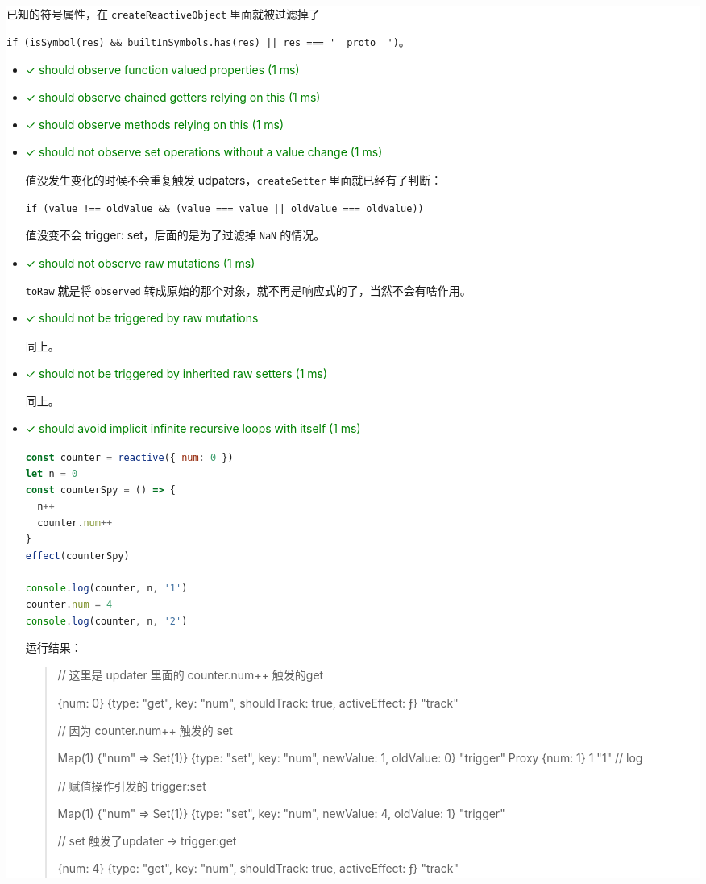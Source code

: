   已知的符号属性，在 `createReactiveObject` 里面就被过滤掉了

  `if (isSymbol(res) && builtInSymbols.has(res) || res === '__proto__')`。

- <font color="green">✓ should observe function valued properties (1 ms)</font>

- <font color="green">✓ should observe chained getters relying on this (1 ms)</font>

- <font color="green">✓ should observe methods relying on this (1 ms)</font>

- <font color="green">✓ should not observe set operations without a value change (1 ms)</font>

  值没发生变化的时候不会重复触发 udpaters，`createSetter` 里面就已经有了判断：

  `if (value !== oldValue && (value === value || oldValue === oldValue))`

  值没变不会 trigger: set，后面的是为了过滤掉 `NaN` 的情况。

- <font color="green">✓ should not observe raw mutations (1 ms)</font>

  `toRaw` 就是将 `observed` 转成原始的那个对象，就不再是响应式的了，当然不会有啥作用。

- <font color="green">✓ should not be triggered by raw mutations</font>

  同上。

- <font color="green">✓ should not be triggered by inherited raw setters (1 ms)</font>

  同上。

- <span id="test-case-rloops"><font color="green">✓ should avoid implicit infinite recursive loops with itself (1 ms)</font></span>

  ```js
  const counter = reactive({ num: 0 })
  let n = 0
  const counterSpy = () => {
    n++
    counter.num++
  }
  effect(counterSpy)
  
  console.log(counter, n, '1')
  counter.num = 4
  console.log(counter, n, '2')
  ```

  运行结果：

  >// 这里是 updater 里面的 counter.num++ 触发的get
  >
  >{num: 0} {type: "get", key: "num", shouldTrack: true, activeEffect: ƒ} "track"
  >
  >// 因为 counter.num++ 触发的 set
  >
  >Map(1) {"num" => Set(1)} {type: "set", key: "num", newValue: 1, oldValue: 0} "trigger"
  >Proxy {num: 1} 1 "1" // log
  >
  >// 赋值操作引发的 trigger:set
  >
  >Map(1) {"num" => Set(1)} {type: "set", key: "num", newValue: 4, oldValue: 1} "trigger"
  >
  >// set 触发了updater -> trigger:get 
  >
  >{num: 4} {type: "get", key: "num", shouldTrack: true, activeEffect: ƒ} "track"
  >
